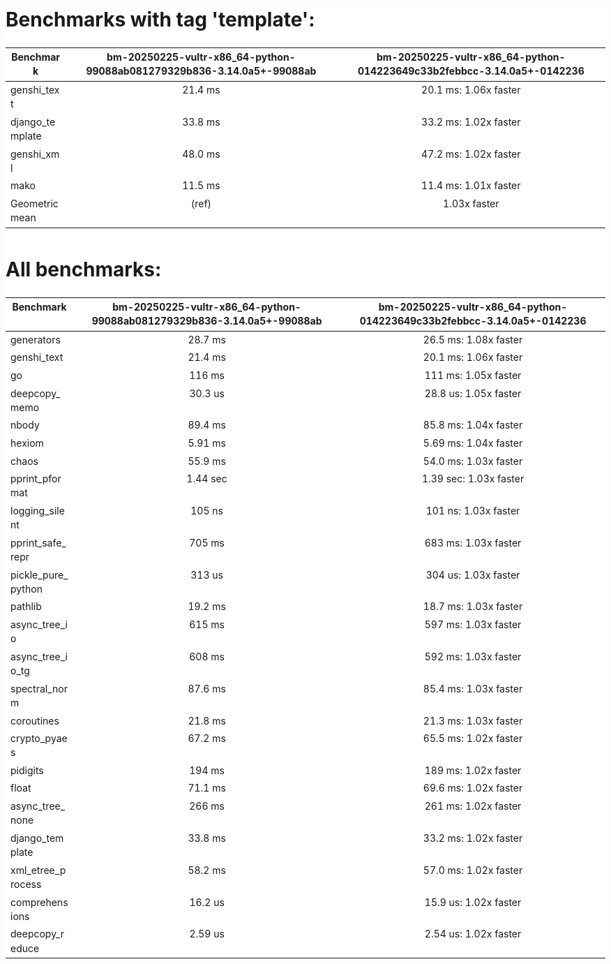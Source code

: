 Benchmarks with tag 'template':
===============================

| Benchmark       | bm-20250225-vultr-x86_64-python-99088ab081279329b836-3.14.0a5+-99088ab | bm-20250225-vultr-x86_64-python-014223649c33b2febbcc-3.14.0a5+-0142236 |
|-----------------|:----------------------------------------------------------------------:|:----------------------------------------------------------------------:|
| genshi_text     | 21.4 ms                                                                | 20.1 ms: 1.06x faster                                                  |
| django_template | 33.8 ms                                                                | 33.2 ms: 1.02x faster                                                  |
| genshi_xml      | 48.0 ms                                                                | 47.2 ms: 1.02x faster                                                  |
| mako            | 11.5 ms                                                                | 11.4 ms: 1.01x faster                                                  |
| Geometric mean  | (ref)                                                                  | 1.03x faster                                                           |

All benchmarks:
===============

| Benchmark                  | bm-20250225-vultr-x86_64-python-99088ab081279329b836-3.14.0a5+-99088ab | bm-20250225-vultr-x86_64-python-014223649c33b2febbcc-3.14.0a5+-0142236 |
|----------------------------|:----------------------------------------------------------------------:|:----------------------------------------------------------------------:|
| generators                 | 28.7 ms                                                                | 26.5 ms: 1.08x faster                                                  |
| genshi_text                | 21.4 ms                                                                | 20.1 ms: 1.06x faster                                                  |
| go                         | 116 ms                                                                 | 111 ms: 1.05x faster                                                   |
| deepcopy_memo              | 30.3 us                                                                | 28.8 us: 1.05x faster                                                  |
| nbody                      | 89.4 ms                                                                | 85.8 ms: 1.04x faster                                                  |
| hexiom                     | 5.91 ms                                                                | 5.69 ms: 1.04x faster                                                  |
| chaos                      | 55.9 ms                                                                | 54.0 ms: 1.03x faster                                                  |
| pprint_pformat             | 1.44 sec                                                               | 1.39 sec: 1.03x faster                                                 |
| logging_silent             | 105 ns                                                                 | 101 ns: 1.03x faster                                                   |
| pprint_safe_repr           | 705 ms                                                                 | 683 ms: 1.03x faster                                                   |
| pickle_pure_python         | 313 us                                                                 | 304 us: 1.03x faster                                                   |
| pathlib                    | 19.2 ms                                                                | 18.7 ms: 1.03x faster                                                  |
| async_tree_io              | 615 ms                                                                 | 597 ms: 1.03x faster                                                   |
| async_tree_io_tg           | 608 ms                                                                 | 592 ms: 1.03x faster                                                   |
| spectral_norm              | 87.6 ms                                                                | 85.4 ms: 1.03x faster                                                  |
| coroutines                 | 21.8 ms                                                                | 21.3 ms: 1.03x faster                                                  |
| crypto_pyaes               | 67.2 ms                                                                | 65.5 ms: 1.02x faster                                                  |
| pidigits                   | 194 ms                                                                 | 189 ms: 1.02x faster                                                   |
| float                      | 71.1 ms                                                                | 69.6 ms: 1.02x faster                                                  |
| async_tree_none            | 266 ms                                                                 | 261 ms: 1.02x faster                                                   |
| django_template            | 33.8 ms                                                                | 33.2 ms: 1.02x faster                                                  |
| xml_etree_process          | 58.2 ms                                                                | 57.0 ms: 1.02x faster                                                  |
| comprehensions             | 16.2 us                                                                | 15.9 us: 1.02x faster                                                  |
| deepcopy_reduce            | 2.59 us                                                                | 2.54 us: 1.02x faster                                                  |